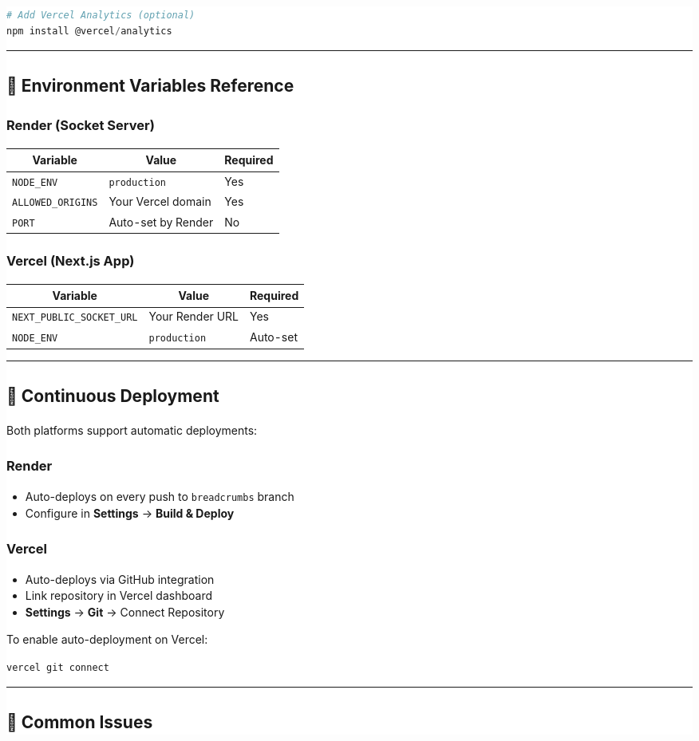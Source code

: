 ```powershell
# Add Vercel Analytics (optional)
npm install @vercel/analytics
```

---

## 🎯 Environment Variables Reference

### Render (Socket Server)

| Variable          | Value              | Required |
| ----------------- | ------------------ | -------- |
| `NODE_ENV`        | `production`       | Yes      |
| `ALLOWED_ORIGINS` | Your Vercel domain | Yes      |
| `PORT`            | Auto-set by Render | No       |

### Vercel (Next.js App)

| Variable                 | Value           | Required |
| ------------------------ | --------------- | -------- |
| `NEXT_PUBLIC_SOCKET_URL` | Your Render URL | Yes      |
| `NODE_ENV`               | `production`    | Auto-set |

---

## 🔄 Continuous Deployment

Both platforms support automatic deployments:

### Render

- Auto-deploys on every push to `breadcrumbs` branch
- Configure in **Settings** → **Build & Deploy**

### Vercel

- Auto-deploys via GitHub integration
- Link repository in Vercel dashboard
- **Settings** → **Git** → Connect Repository

To enable auto-deployment on Vercel:

```powershell
vercel git connect
```

---

## 🚨 Common Issues
